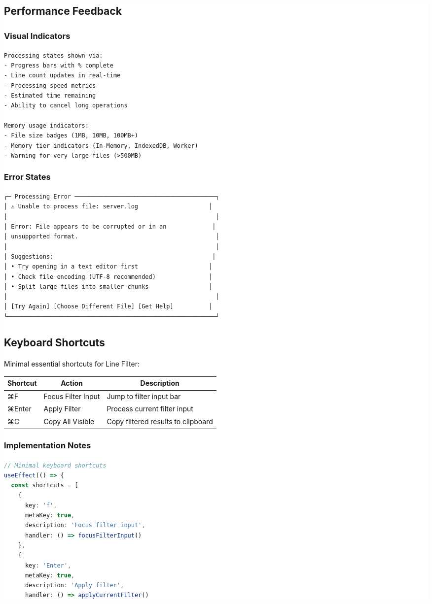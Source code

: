 ## Performance Feedback

### Visual Indicators
```
Processing states shown via:
- Progress bars with % complete
- Line count updates in real-time
- Processing speed metrics
- Estimated time remaining
- Ability to cancel long operations

Memory usage indicators:
- File size badges (1MB, 10MB, 100MB+)
- Memory tier indicators (In-Memory, IndexedDB, Worker)
- Warning for very large files (>500MB)
```

### Error States
```
┌─ Processing Error ────────────────────────────────────────┐
│ ⚠️ Unable to process file: server.log                    │
│                                                           │
│ Error: File appears to be corrupted or in an             │
│ unsupported format.                                       │
│                                                           │
│ Suggestions:                                             │
│ • Try opening in a text editor first                    │
│ • Check file encoding (UTF-8 recommended)               │
│ • Split large files into smaller chunks                 │
│                                                           │
│ [Try Again] [Choose Different File] [Get Help]          │
└───────────────────────────────────────────────────────────┘
```

## Keyboard Shortcuts

Minimal essential shortcuts for Line Filter:

| Shortcut | Action | Description |
|----------|--------|-------------|
| ⌘F | Focus Filter Input | Jump to filter input bar |
| ⌘Enter | Apply Filter | Process current filter input |
| ⌘C | Copy All Visible | Copy filtered results to clipboard |

### Implementation Notes

```typescript
// Minimal keyboard shortcuts
useEffect(() => {
  const shortcuts = [
    {
      key: 'f',
      metaKey: true,
      description: 'Focus filter input',
      handler: () => focusFilterInput()
    },
    {
      key: 'Enter',
      metaKey: true,
      description: 'Apply filter',
      handler: () => applyCurrentFilter()
```